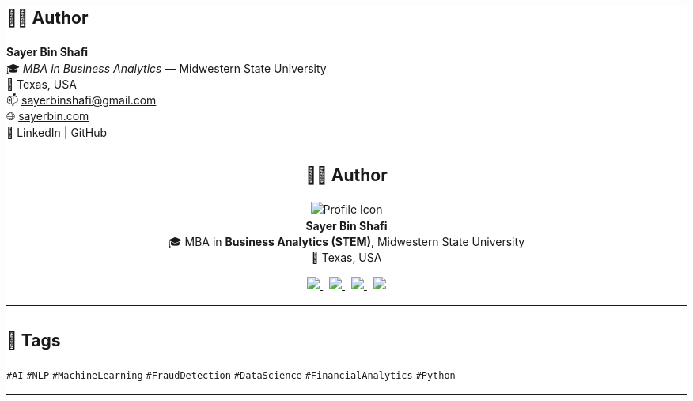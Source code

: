 ## 👨‍💻 Author

**Sayer Bin Shafi**  
🎓 *MBA in Business Analytics* — Midwestern State University  
📍 Texas, USA  
📫 [sayerbinshafi@gmail.com](mailto:sayerbinshafi@gmail.com)  
🌐 [sayerbin.com](https://sayerbin.com)  
🔗 [LinkedIn](https://www.linkedin.com/in/sayershafi) | [GitHub](https://github.com/Sayershafi)


<h2 align="center">👨‍💻 Author</h2>

<p align="center">
  <img src="https://img.icons8.com/color/96/000000/user-male-circle--v1.png" width="90" alt="Profile Icon"/><br>
  <b>Sayer Bin Shafi</b><br>
  🎓 MBA in <b>Business Analytics (STEM)</b>, Midwestern State University<br>
  📍 Texas, USA
</p>

<p align="center">
  <a href="mailto:sayerbinshafi@gmail.com">
    <img src="https://img.icons8.com/color/48/000000/gmail.png" width="26"/> 
  </a>&nbsp;
  <a href="https://sayerbin.com" target="_blank">
    <img src="https://img.icons8.com/color/48/000000/domain.png" width="26"/>
  </a>&nbsp;
  <a href="https://www.linkedin.com/in/sayershafi" target="_blank">
    <img src="https://img.icons8.com/color/48/000000/linkedin.png" width="26"/>
  </a>&nbsp;
  <a href="https://github.com/Sayershafi" target="_blank">
    <img src="https://img.icons8.com/material-outlined/48/000000/github.png" width="26"/>
  </a>
</p>



---

## 🧾 Tags
`#AI` `#NLP` `#MachineLearning` `#FraudDetection` `#DataScience` `#FinancialAnalytics` `#Python`

---
